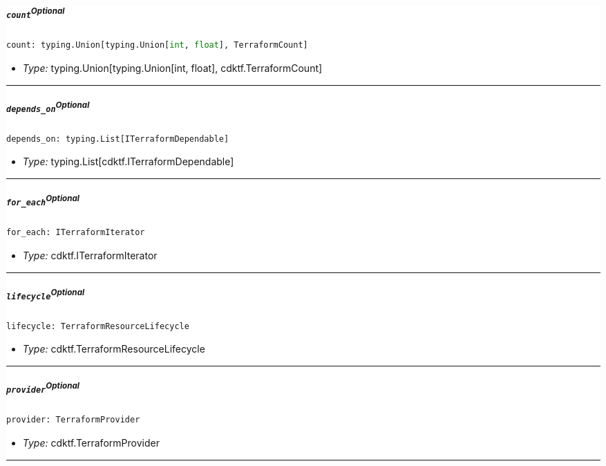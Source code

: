 ##### `count`<sup>Optional</sup> <a name="count" id="@cdktf/provider-opc.storageObject.StorageObjectConfig.property.count"></a>

```python
count: typing.Union[typing.Union[int, float], TerraformCount]
```

- *Type:* typing.Union[typing.Union[int, float], cdktf.TerraformCount]

---

##### `depends_on`<sup>Optional</sup> <a name="depends_on" id="@cdktf/provider-opc.storageObject.StorageObjectConfig.property.dependsOn"></a>

```python
depends_on: typing.List[ITerraformDependable]
```

- *Type:* typing.List[cdktf.ITerraformDependable]

---

##### `for_each`<sup>Optional</sup> <a name="for_each" id="@cdktf/provider-opc.storageObject.StorageObjectConfig.property.forEach"></a>

```python
for_each: ITerraformIterator
```

- *Type:* cdktf.ITerraformIterator

---

##### `lifecycle`<sup>Optional</sup> <a name="lifecycle" id="@cdktf/provider-opc.storageObject.StorageObjectConfig.property.lifecycle"></a>

```python
lifecycle: TerraformResourceLifecycle
```

- *Type:* cdktf.TerraformResourceLifecycle

---

##### `provider`<sup>Optional</sup> <a name="provider" id="@cdktf/provider-opc.storageObject.StorageObjectConfig.property.provider"></a>

```python
provider: TerraformProvider
```

- *Type:* cdktf.TerraformProvider

---
